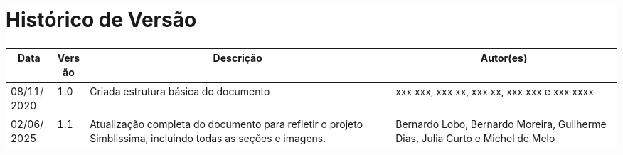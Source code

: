 # Histórico de Versão
| Data | Versão | Descrição | Autor(es) |
| -- | -- | -- | -- |
| 08/11/2020 | 1.0 | Criada estrutura básica do documento | xxx xxx, xxx xx, xxx xx, xxx xxx e xxx xxxx |
| 02/06/2025 | 1.1 | Atualização completa do documento para refletir o projeto Simblissima, incluindo todas as seções e imagens. | Bernardo Lobo, Bernardo Moreira, Guilherme Dias, Julia Curto e Michel de Melo |